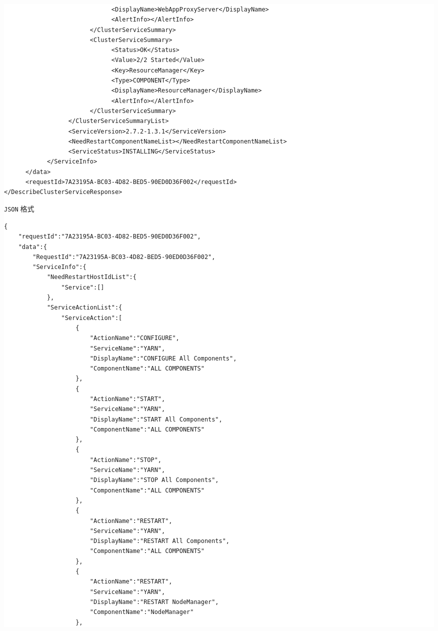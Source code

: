 ``` {#xml_return_success_demo}
					          <DisplayName>WebAppProxyServer</DisplayName>
					          <AlertInfo></AlertInfo>
				        </ClusterServiceSummary>
				        <ClusterServiceSummary>
					          <Status>OK</Status>
					          <Value>2/2 Started</Value>
					          <Key>ResourceManager</Key>
					          <Type>COMPONENT</Type>
					          <DisplayName>ResourceManager</DisplayName>
					          <AlertInfo></AlertInfo>
				        </ClusterServiceSummary>
			      </ClusterServiceSummaryList>
			      <ServiceVersion>2.7.2-1.3.1</ServiceVersion>
			      <NeedRestartComponentNameList></NeedRestartComponentNameList>
			      <ServiceStatus>INSTALLING</ServiceStatus>
		    </ServiceInfo>
	  </data>
	  <requestId>7A23195A-BC03-4D82-BED5-90ED0D36F002</requestId>
</DescribeClusterServiceResponse>
```

`JSON` 格式

``` {#json_return_success_demo}
{
	"requestId":"7A23195A-BC03-4D82-BED5-90ED0D36F002",
	"data":{
		"RequestId":"7A23195A-BC03-4D82-BED5-90ED0D36F002",
		"ServiceInfo":{
			"NeedRestartHostIdList":{
				"Service":[]
			},
			"ServiceActionList":{
				"ServiceAction":[
					{
						"ActionName":"CONFIGURE",
						"ServiceName":"YARN",
						"DisplayName":"CONFIGURE All Components",
						"ComponentName":"ALL COMPONENTS"
					},
					{
						"ActionName":"START",
						"ServiceName":"YARN",
						"DisplayName":"START All Components",
						"ComponentName":"ALL COMPONENTS"
					},
					{
						"ActionName":"STOP",
						"ServiceName":"YARN",
						"DisplayName":"STOP All Components",
						"ComponentName":"ALL COMPONENTS"
					},
					{
						"ActionName":"RESTART",
						"ServiceName":"YARN",
						"DisplayName":"RESTART All Components",
						"ComponentName":"ALL COMPONENTS"
					},
					{
						"ActionName":"RESTART",
						"ServiceName":"YARN",
						"DisplayName":"RESTART NodeManager",
						"ComponentName":"NodeManager"
					},
```